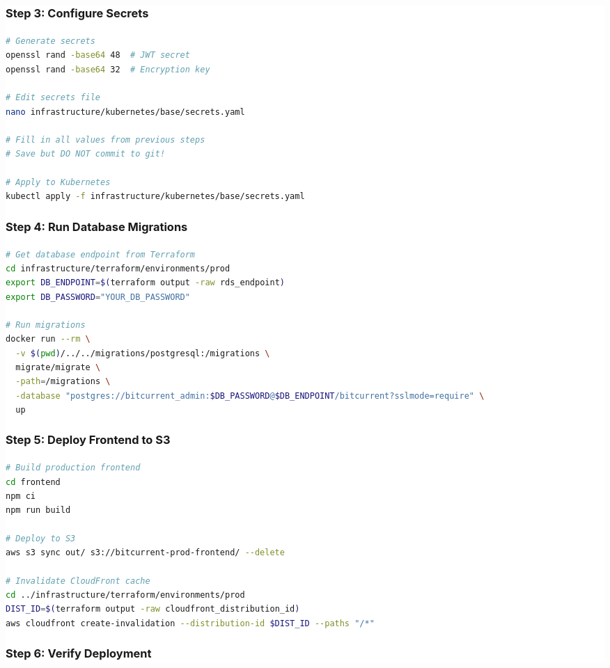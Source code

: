 ### Step 3: Configure Secrets

```bash
# Generate secrets
openssl rand -base64 48  # JWT secret
openssl rand -base64 32  # Encryption key

# Edit secrets file
nano infrastructure/kubernetes/base/secrets.yaml

# Fill in all values from previous steps
# Save but DO NOT commit to git!

# Apply to Kubernetes
kubectl apply -f infrastructure/kubernetes/base/secrets.yaml
```

### Step 4: Run Database Migrations

```bash
# Get database endpoint from Terraform
cd infrastructure/terraform/environments/prod
export DB_ENDPOINT=$(terraform output -raw rds_endpoint)
export DB_PASSWORD="YOUR_DB_PASSWORD"

# Run migrations
docker run --rm \
  -v $(pwd)/../../migrations/postgresql:/migrations \
  migrate/migrate \
  -path=/migrations \
  -database "postgres://bitcurrent_admin:$DB_PASSWORD@$DB_ENDPOINT/bitcurrent?sslmode=require" \
  up
```

### Step 5: Deploy Frontend to S3

```bash
# Build production frontend
cd frontend
npm ci
npm run build

# Deploy to S3
aws s3 sync out/ s3://bitcurrent-prod-frontend/ --delete

# Invalidate CloudFront cache
cd ../infrastructure/terraform/environments/prod
DIST_ID=$(terraform output -raw cloudfront_distribution_id)
aws cloudfront create-invalidation --distribution-id $DIST_ID --paths "/*"
```

### Step 6: Verify Deployment
